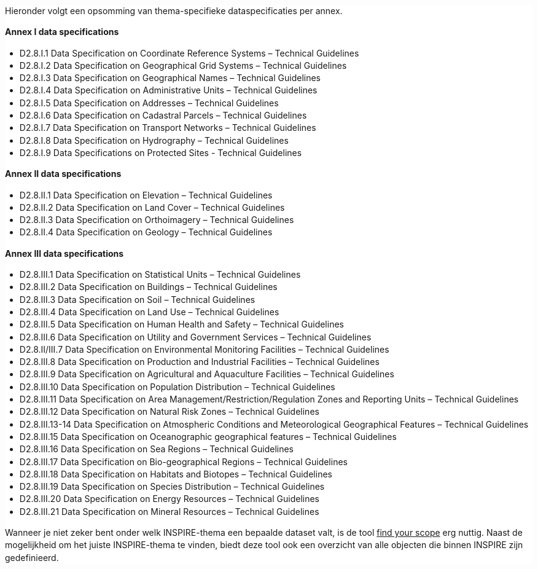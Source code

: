 Hieronder volgt een opsomming van thema-specifieke dataspecificaties per annex.

**Annex I data specifications**
- D2.8.I.1 Data Specification on Coordinate Reference Systems – Technical Guidelines
- D2.8.I.2 Data Specification on Geographical Grid Systems – Technical Guidelines
- D2.8.I.3 Data Specification on Geographical Names – Technical Guidelines
- D2.8.I.4 Data Specification on Administrative Units – Technical Guidelines
- D2.8.I.5 Data Specification on Addresses – Technical Guidelines
- D2.8.I.6 Data Specification on Cadastral Parcels – Technical Guidelines
- D2.8.I.7 Data Specification on Transport Networks – Technical Guidelines
- D2.8.I.8 Data Specification on Hydrography – Technical Guidelines
- D2.8.I.9 Data Specifications on Protected Sites - Technical Guidelines

**Annex II data specifications**
- D2.8.II.1 Data Specification on Elevation – Technical Guidelines
- D2.8.II.2 Data Specification on Land Cover – Technical Guidelines
- D2.8.II.3 Data Specification on Orthoimagery – Technical Guidelines
- D2.8.II.4 Data Specification on Geology – Technical Guidelines

**Annex III data specifications**
- D2.8.III.1 Data Specification on Statistical Units – Technical Guidelines
- D2.8.III.2 Data Specification on Buildings – Technical Guidelines
- D2.8.III.3 Data Specification on Soil – Technical Guidelines
- D2.8.III.4 Data Specification on Land Use – Technical Guidelines
- D2.8.III.5 Data Specification on Human Health and Safety – Technical Guidelines
- D2.8.III.6 Data Specification on Utility and Government Services – Technical Guidelines
- D2.8.II/III.7 Data Specification on Environmental Monitoring Facilities – Technical Guidelines
- D2.8.III.8 Data Specification on Production and Industrial Facilities – Technical Guidelines
- D2.8.III.9 Data Specification on Agricultural and Aquaculture Facilities – Technical Guidelines
- D2.8.III.10 Data Specification on Population Distribution – Technical Guidelines
- D2.8.III.11 Data Specification on Area Management/Restriction/Regulation Zones and Reporting Units – Technical Guidelines
- D2.8.III.12 Data Specification on Natural Risk Zones – Technical Guidelines
- D2.8.III.13-14 Data Specification on Atmospheric Conditions and Meteorological Geographical Features – Technical Guidelines
- D2.8.III.15 Data Specification on Oceanographic geographical features – Technical Guidelines
- D2.8.III.16 Data Specification on Sea Regions – Technical Guidelines
- D2.8.III.17 Data Specification on Bio-geographical Regions – Technical Guidelines
- D2.8.III.18 Data Specification on Habitats and Biotopes – Technical Guidelines
- D2.8.III.19 Data Specification on Species Distribution – Technical Guidelines
- D2.8.III.20 Data Specification on Energy Resources – Technical Guidelines
- D2.8.III.21 Data Specification on Mineral Resources – Technical Guidelines

Wanneer je niet zeker bent onder welk INSPIRE-thema een bepaalde dataset valt, is de tool [find your scope](https://inspire-regadmin.jrc.ec.europa.eu/dataspecification/FindYourScope.action) erg nuttig. Naast de mogelijkheid om het juiste INSPIRE-thema te vinden, biedt deze tool ook een overzicht van alle objecten die binnen INSPIRE zijn gedefinieerd.

